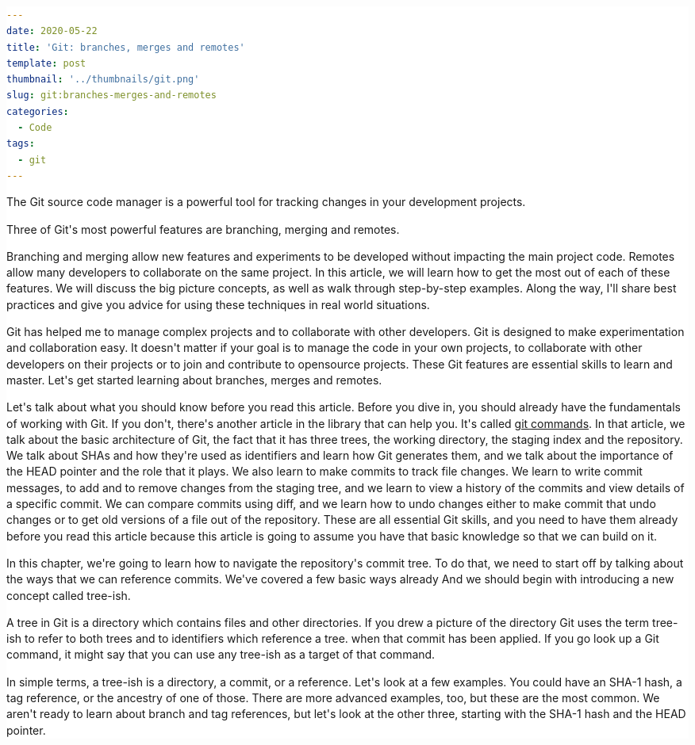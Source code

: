 ```yaml
---
date: 2020-05-22
title: 'Git: branches, merges and remotes'
template: post
thumbnail: '../thumbnails/git.png'
slug: git:branches-merges-and-remotes
categories:
  - Code
tags:
  - git
---
```


The Git source code manager is a powerful tool for tracking changes in your development projects. 

Three of Git's most powerful features are branching, merging and remotes. 

Branching and merging allow new features and experiments to be developed without impacting the main project code. Remotes allow many developers to collaborate on the same project. In this article, we will learn how to get the most out of each of these features. We will discuss the big picture concepts, as well as walk through step-by-step examples. Along the way, I'll share best practices and give you advice for using these techniques in real world situations. 

Git has helped me to manage complex projects and to collaborate with other developers. Git is designed to make experimentation and collaboration easy. It doesn't matter if your goal is to manage the code in your own projects, to collaborate with other developers on their projects or to join and contribute to opensource projects. These Git features are essential skills to learn and master. Let's get started learning about branches, merges and remotes.

Let's talk about what you should know before you read this article. Before you dive in, you should already have the fundamentals of working with Git. If you don't, there's another article in the library that can help you. It's called [git commands](/git-commands). In that article, we talk about the basic architecture of Git, the fact that it has three trees, the working directory, the staging index and the repository. We talk about SHAs and how they're used as identifiers and learn how Git generates them, and we talk about the importance of the HEAD pointer and the role that it plays. We also learn to make commits to track file changes. We learn to write commit messages, to add and to remove changes from the staging tree, and we learn to view a history of the commits and view details of a specific commit. We can compare commits using diff, and we learn how to undo changes either to make commit that undo changes or to get old versions of a file out of the repository. These are all essential Git skills, and you need to have them already before you read this article because this article is going to assume you have that basic knowledge so that we can build on it.

In this chapter, we're going to learn how to navigate the repository's commit tree. To do that, we need to start off by talking about the ways that we can reference commits. We've covered a few basic ways already And we should begin with introducing a new concept called tree-ish. 

A tree in Git is a directory which contains files and other directories. If you drew a picture of the directory Git uses the term tree-ish to refer to both trees and to identifiers which reference a tree. when that commit has been applied. If you go look up a Git command, it might say that you can use any tree-ish as a target of that command. 

In simple terms, a tree-ish is a directory, a commit, or a reference. Let's look at a few examples. You could have an SHA-1 hash, a tag reference, or the ancestry of one of those. There are more advanced examples, too, but these are the most common. We aren't ready to learn about branch and tag references, but let's look at the other three, starting with the SHA-1 hash and the HEAD pointer. 
